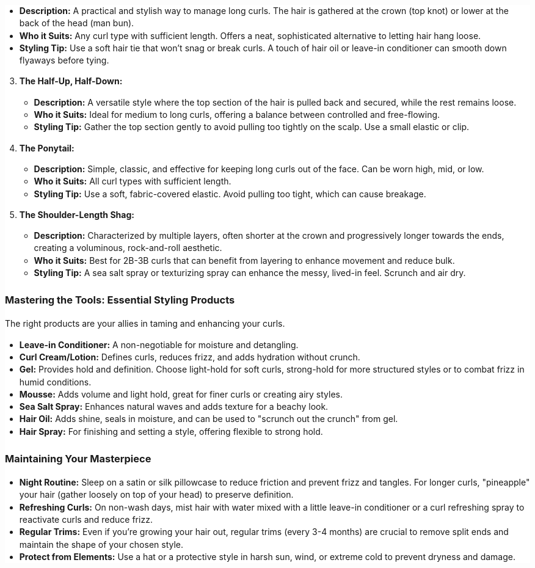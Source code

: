    * **Description:** A practical and stylish way to manage long curls. The hair is gathered at the crown (top knot) or lower at the back of the head (man bun).
   * **Who it Suits:** Any curl type with sufficient length. Offers a neat, sophisticated alternative to letting hair hang loose.
   * **Styling Tip:** Use a soft hair tie that won’t snag or break curls. A touch of hair oil or leave-in conditioner can smooth down flyaways before tying.
3. **The Half-Up, Half-Down:**

   * **Description:** A versatile style where the top section of the hair is pulled back and secured, while the rest remains loose.
   * **Who it Suits:** Ideal for medium to long curls, offering a balance between controlled and free-flowing.
   * **Styling Tip:** Gather the top section gently to avoid pulling too tightly on the scalp. Use a small elastic or clip.
4. **The Ponytail:**

   * **Description:** Simple, classic, and effective for keeping long curls out of the face. Can be worn high, mid, or low.
   * **Who it Suits:** All curl types with sufficient length.
   * **Styling Tip:** Use a soft, fabric-covered elastic. Avoid pulling too tight, which can cause breakage.
5. **The Shoulder-Length Shag:**

   * **Description:** Characterized by multiple layers, often shorter at the crown and progressively longer towards the ends, creating a voluminous, rock-and-roll aesthetic.
   * **Who it Suits:** Best for 2B-3B curls that can benefit from layering to enhance movement and reduce bulk.
   * **Styling Tip:** A sea salt spray or texturizing spray can enhance the messy, lived-in feel. Scrunch and air dry.

### Mastering the Tools: Essential Styling Products

The right products are your allies in taming and enhancing your curls.

* **Leave-in Conditioner:** A non-negotiable for moisture and detangling.
* **Curl Cream/Lotion:** Defines curls, reduces frizz, and adds hydration without crunch.
* **Gel:** Provides hold and definition. Choose light-hold for soft curls, strong-hold for more structured styles or to combat frizz in humid conditions.
* **Mousse:** Adds volume and light hold, great for finer curls or creating airy styles.
* **Sea Salt Spray:** Enhances natural waves and adds texture for a beachy look.
* **Hair Oil:** Adds shine, seals in moisture, and can be used to "scrunch out the crunch" from gel.
* **Hair Spray:** For finishing and setting a style, offering flexible to strong hold.

### Maintaining Your Masterpiece

* **Night Routine:** Sleep on a satin or silk pillowcase to reduce friction and prevent frizz and tangles. For longer curls, "pineapple" your hair (gather loosely on top of your head) to preserve definition.
* **Refreshing Curls:** On non-wash days, mist hair with water mixed with a little leave-in conditioner or a curl refreshing spray to reactivate curls and reduce frizz.
* **Regular Trims:** Even if you’re growing your hair out, regular trims (every 3-4 months) are crucial to remove split ends and maintain the shape of your chosen style.
* **Protect from Elements:** Use a hat or a protective style in harsh sun, wind, or extreme cold to prevent dryness and damage.
